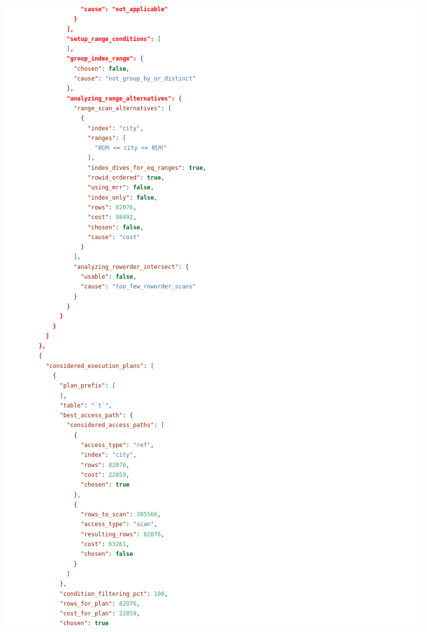 ```json
                      "cause": "not_applicable"
                    }
                  ],
                  "setup_range_conditions": [
                  ],
                  "group_index_range": {
                    "chosen": false,
                    "cause": "not_group_by_or_distinct"
                  },
                  "analyzing_range_alternatives": {
                    "range_scan_alternatives": [
                      {
                        "index": "city",
                        "ranges": [
                          "杭州 <= city <= 杭州"
                        ],
                        "index_dives_for_eq_ranges": true,
                        "rowid_ordered": true,
                        "using_mrr": false,
                        "index_only": false,
                        "rows": 82076,
                        "cost": 98492,
                        "chosen": false,
                        "cause": "cost"
                      }
                    ],
                    "analyzing_roworder_intersect": {
                      "usable": false,
                      "cause": "too_few_roworder_scans"
                    }
                  }
                }
              }
            ]
          },
          {
            "considered_execution_plans": [
              {
                "plan_prefix": [
                ],
                "table": "`t`",
                "best_access_path": {
                  "considered_access_paths": [
                    {
                      "access_type": "ref",
                      "index": "city",
                      "rows": 82076,
                      "cost": 22859,
                      "chosen": true
                    },
                    {
                      "rows_to_scan": 305566,
                      "access_type": "scan",
                      "resulting_rows": 82076,
                      "cost": 63261,
                      "chosen": false
                    }
                  ]
                },
                "condition_filtering_pct": 100,
                "rows_for_plan": 82076,
                "cost_for_plan": 22859,
                "chosen": true
```